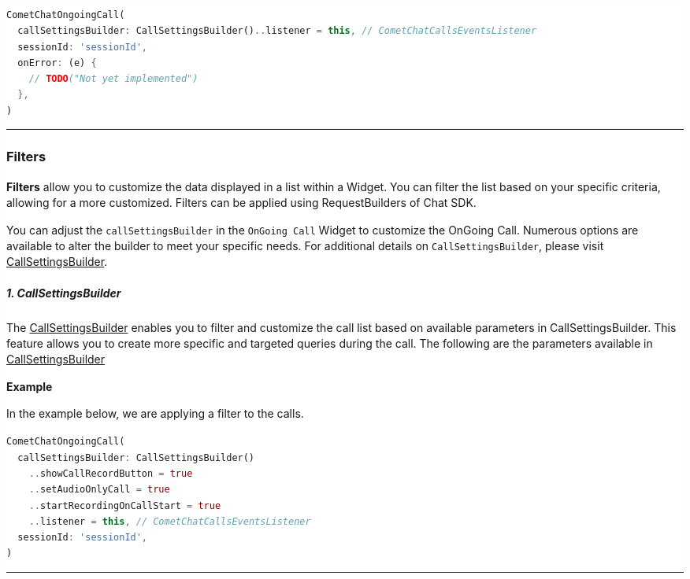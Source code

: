 <TabItem value="Dart" label="Dart">

```dart
CometChatOngoingCall(
  callSettingsBuilder: CallSettingsBuilder()..listener = this, // CometChatCallsEventsListener
  sessionId: 'sessionId',
  onError: (e) {
    // TODO("Not yet implemented")
  },
)
```

</TabItem>

</Tabs>

---

### Filters

**Filters** allow you to customize the data displayed in a list within a Widget. You can filter the list based on your specific criteria, allowing for a more customized. Filters can be applied using RequestBuilders of Chat SDK.

You can adjust the `callSettingsBuilder` in the `OnGoing Call` Widget to customize the OnGoing Call. Numerous options are available to alter the builder to meet your specific needs. For additional details on `CallSettingsBuilder`, please visit [CallSettingsBuilder](/sdk/android/direct-calling).

##### 1. CallSettingsBuilder

The [CallSettingsBuilder](/sdk/android/direct-calling) enables you to filter and customize the call list based on available parameters in CallSettingsBuilder. This feature allows you to create more specific and targeted queries during the call. The following are the parameters available in [CallSettingsBuilder](/sdk/android/direct-calling)

**Example**

In the example below, we are applying a filter to the calls.

<Tabs>

<TabItem value="Dart" label="Dart">

```dart
CometChatOngoingCall(
  callSettingsBuilder: CallSettingsBuilder()
    ..showCallRecordButton = true
    ..setAudioOnlyCall = true
    ..startRecordingOnCallStart = true
    ..listener = this, // CometChatCallsEventsListener
  sessionId: 'sessionId',
)
```

</TabItem>

</Tabs>

---